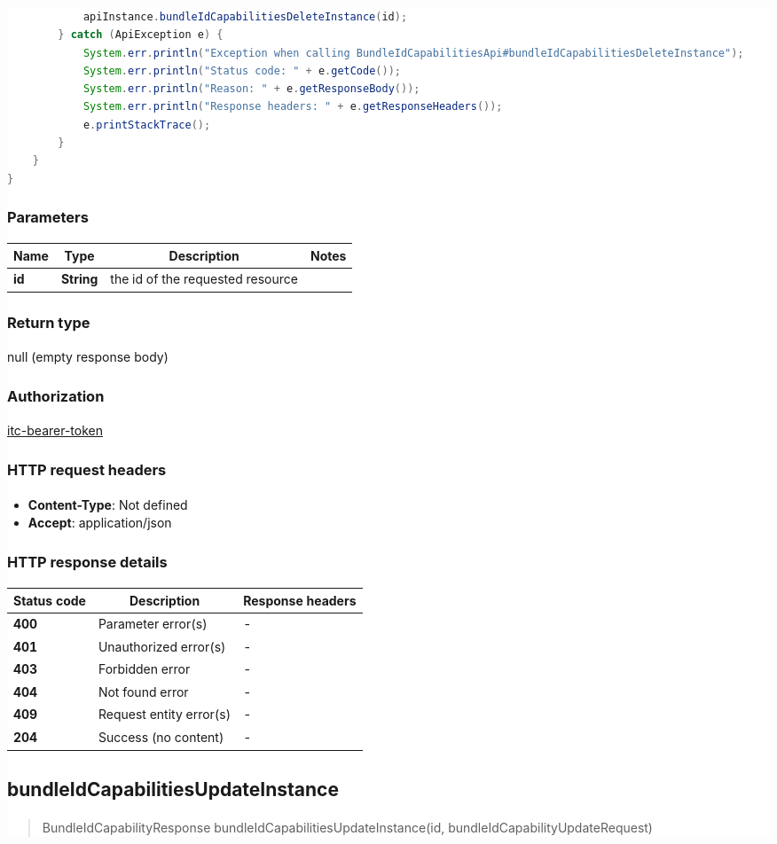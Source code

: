 ```java
            apiInstance.bundleIdCapabilitiesDeleteInstance(id);
        } catch (ApiException e) {
            System.err.println("Exception when calling BundleIdCapabilitiesApi#bundleIdCapabilitiesDeleteInstance");
            System.err.println("Status code: " + e.getCode());
            System.err.println("Reason: " + e.getResponseBody());
            System.err.println("Response headers: " + e.getResponseHeaders());
            e.printStackTrace();
        }
    }
}
```

### Parameters


| Name | Type | Description  | Notes |
|------------- | ------------- | ------------- | -------------|
| **id** | **String**| the id of the requested resource | |

### Return type

null (empty response body)

### Authorization

[itc-bearer-token](../README.md#itc-bearer-token)

### HTTP request headers

- **Content-Type**: Not defined
- **Accept**: application/json

### HTTP response details
| Status code | Description | Response headers |
|-------------|-------------|------------------|
| **400** | Parameter error(s) |  -  |
| **401** | Unauthorized error(s) |  -  |
| **403** | Forbidden error |  -  |
| **404** | Not found error |  -  |
| **409** | Request entity error(s) |  -  |
| **204** | Success (no content) |  -  |


## bundleIdCapabilitiesUpdateInstance

> BundleIdCapabilityResponse bundleIdCapabilitiesUpdateInstance(id, bundleIdCapabilityUpdateRequest)
